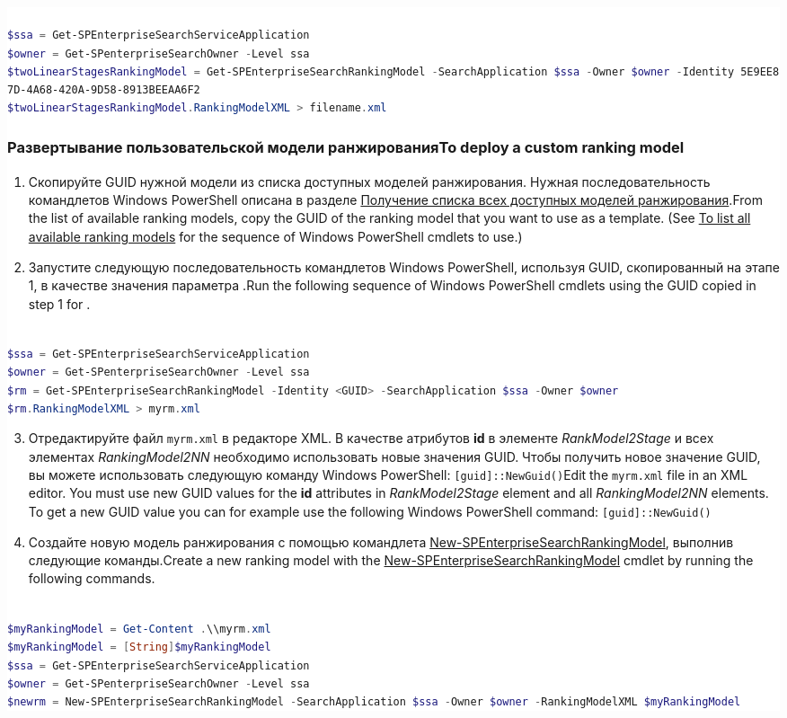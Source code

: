 ```powershell
  
$ssa = Get-SPEnterpriseSearchServiceApplication
$owner = Get-SPenterpriseSearchOwner -Level ssa 
$twoLinearStagesRankingModel = Get-SPEnterpriseSearchRankingModel -SearchApplication $ssa -Owner $owner -Identity 5E9EE87D-4A68-420A-9D58-8913BEEAA6F2 
$twoLinearStagesRankingModel.RankingModelXML > filename.xml

```


### <a name="to-deploy-a-custom-ranking-model"></a><span data-ttu-id="4c0e1-139">Развертывание пользовательской модели ранжирования</span><span class="sxs-lookup"><span data-stu-id="4c0e1-139">To deploy a custom ranking model</span></span>


1. <span data-ttu-id="4c0e1-p106">Скопируйте GUID нужной модели из списка доступных моделей ранжирования. Нужная последовательность командлетов Windows PowerShell описана в разделе  [Получение списка всех доступных моделей ранжирования](#sp15_list_available_ranking_models).</span><span class="sxs-lookup"><span data-stu-id="4c0e1-p106">From the list of available ranking models, copy the GUID of the ranking model that you want to use as a template. (See  [To list all available ranking models](#sp15_list_available_ranking_models) for the sequence of Windows PowerShell cmdlets to use.)</span></span>
    
  
2. <span data-ttu-id="4c0e1-142">Запустите следующую последовательность командлетов Windows PowerShell, используя GUID, скопированный на этапе 1, в качестве значения параметра  _<GUID>_.</span><span class="sxs-lookup"><span data-stu-id="4c0e1-142">Run the following sequence of Windows PowerShell cmdlets using the GUID copied in step 1 for  _<GUID>_.</span></span>
    
```powershell
  
$ssa = Get-SPEnterpriseSearchServiceApplication
$owner = Get-SPenterpriseSearchOwner -Level ssa
$rm = Get-SPEnterpriseSearchRankingModel -Identity <GUID> -SearchApplication $ssa -Owner $owner
$rm.RankingModelXML > myrm.xml 

```

3. <span data-ttu-id="4c0e1-p107">Отредактируйте файл  `myrm.xml` в редакторе XML. В качестве атрибутов **id** в элементе _RankModel2Stage_ и всех элементах _RankingModel2NN_ необходимо использовать новые значения GUID. Чтобы получить новое значение GUID, вы можете использовать следующую команду Windows PowerShell: `[guid]::NewGuid()`</span><span class="sxs-lookup"><span data-stu-id="4c0e1-p107">Edit the  `myrm.xml` file in an XML editor. You must use new GUID values for the **id** attributes in _RankModel2Stage_ element and all _RankingModel2NN_ elements. To get a new GUID value you can for example use the following Windows PowerShell command: `[guid]::NewGuid()`</span></span>
    
  
4. <span data-ttu-id="4c0e1-146">Создайте новую модель ранжирования с помощью командлета  [New-SPEnterpriseSearchRankingModel](http://technet.microsoft.com/ru-RU/library/ff607980.aspx), выполнив следующие команды.</span><span class="sxs-lookup"><span data-stu-id="4c0e1-146">Create a new ranking model with the  [New-SPEnterpriseSearchRankingModel](http://technet.microsoft.com/ru-RU/library/ff607980.aspx) cmdlet by running the following commands.</span></span>
    
```powershell
  
$myRankingModel = Get-Content .\\myrm.xml
$myRankingModel = [String]$myRankingModel
$ssa = Get-SPEnterpriseSearchServiceApplication
$owner = Get-SPenterpriseSearchOwner -Level ssa
$newrm = New-SPEnterpriseSearchRankingModel -SearchApplication $ssa -Owner $owner -RankingModelXML $myRankingModel
```
